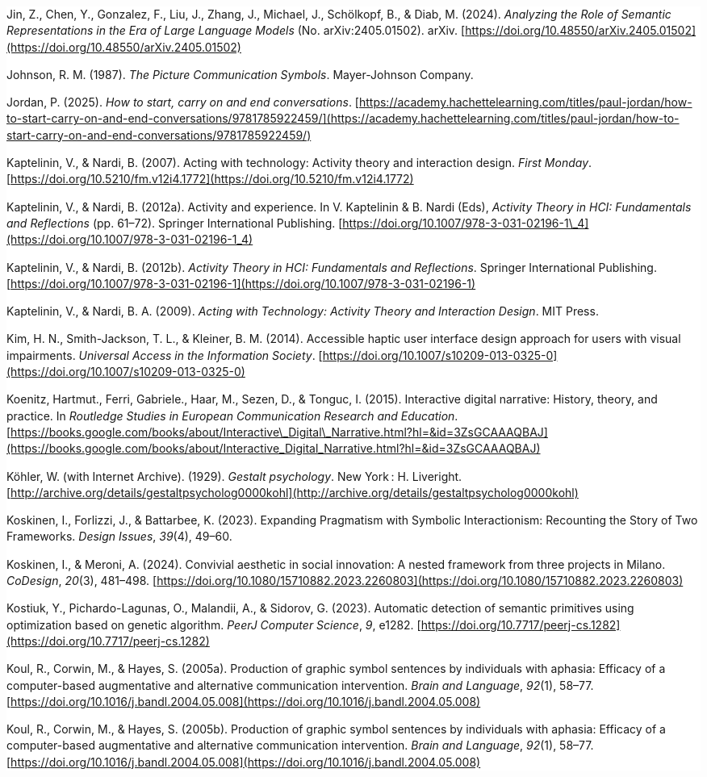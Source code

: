 Jin, Z., Chen, Y., Gonzalez, F., Liu, J., Zhang, J., Michael, J., Schölkopf, B., & Diab, M. (2024). _Analyzing the Role of Semantic Representations in the Era of Large Language Models_ (No. arXiv:2405.01502). arXiv. [https://doi.org/10.48550/arXiv.2405.01502](https://doi.org/10.48550/arXiv.2405.01502)

Johnson, R. M. (1987). _The Picture Communication Symbols_. Mayer-Johnson Company.

Jordan, P. (2025). _How to start, carry on and end conversations_. [https://academy.hachettelearning.com/titles/paul-jordan/how-to-start-carry-on-and-end-conversations/9781785922459/](https://academy.hachettelearning.com/titles/paul-jordan/how-to-start-carry-on-and-end-conversations/9781785922459/)

Kaptelinin, V., & Nardi, B. (2007). Acting with technology: Activity theory and interaction design. _First Monday_. [https://doi.org/10.5210/fm.v12i4.1772](https://doi.org/10.5210/fm.v12i4.1772)

Kaptelinin, V., & Nardi, B. (2012a). Activity and experience. In V. Kaptelinin & B. Nardi (Eds), _Activity Theory in HCI: Fundamentals and Reflections_ (pp. 61–72). Springer International Publishing. [https://doi.org/10.1007/978-3-031-02196-1\_4](https://doi.org/10.1007/978-3-031-02196-1_4)

Kaptelinin, V., & Nardi, B. (2012b). _Activity Theory in HCI: Fundamentals and Reflections_. Springer International Publishing. [https://doi.org/10.1007/978-3-031-02196-1](https://doi.org/10.1007/978-3-031-02196-1)

Kaptelinin, V., & Nardi, B. A. (2009). _Acting with Technology: Activity Theory and Interaction Design_. MIT Press.

Kim, H. N., Smith-Jackson, T. L., & Kleiner, B. M. (2014). Accessible haptic user interface design approach for users with visual impairments. _Universal Access in the Information Society_. [https://doi.org/10.1007/s10209-013-0325-0](https://doi.org/10.1007/s10209-013-0325-0)

Koenitz, Hartmut., Ferri, Gabriele., Haar, M., Sezen, D., & Tonguc, I. (2015). Interactive digital narrative: History, theory, and practice. In _Routledge Studies in European Communication Research and Education_. [https://books.google.com/books/about/Interactive\_Digital\_Narrative.html?hl=&id=3ZsGCAAAQBAJ](https://books.google.com/books/about/Interactive_Digital_Narrative.html?hl=&id=3ZsGCAAAQBAJ)

Köhler, W. (with Internet Archive). (1929). _Gestalt psychology_. New York : H. Liveright. [http://archive.org/details/gestaltpsycholog0000kohl](http://archive.org/details/gestaltpsycholog0000kohl)

Koskinen, I., Forlizzi, J., & Battarbee, K. (2023). Expanding Pragmatism with Symbolic Interactionism: Recounting the Story of Two Frameworks. _Design Issues_, _39_(4), 49–60.

Koskinen, I., & Meroni, A. (2024). Convivial aesthetic in social innovation: A nested framework from three projects in Milano. _CoDesign_, _20_(3), 481–498. [https://doi.org/10.1080/15710882.2023.2260803](https://doi.org/10.1080/15710882.2023.2260803)

Kostiuk, Y., Pichardo-Lagunas, O., Malandii, A., & Sidorov, G. (2023). Automatic detection of semantic primitives using optimization based on genetic algorithm. _PeerJ Computer Science_, _9_, e1282. [https://doi.org/10.7717/peerj-cs.1282](https://doi.org/10.7717/peerj-cs.1282)

Koul, R., Corwin, M., & Hayes, S. (2005a). Production of graphic symbol sentences by individuals with aphasia: Efficacy of a computer-based augmentative and alternative communication intervention. _Brain and Language_, _92_(1), 58–77. [https://doi.org/10.1016/j.bandl.2004.05.008](https://doi.org/10.1016/j.bandl.2004.05.008)

Koul, R., Corwin, M., & Hayes, S. (2005b). Production of graphic symbol sentences by individuals with aphasia: Efficacy of a computer-based augmentative and alternative communication intervention. _Brain and Language_, _92_(1), 58–77. [https://doi.org/10.1016/j.bandl.2004.05.008](https://doi.org/10.1016/j.bandl.2004.05.008)
